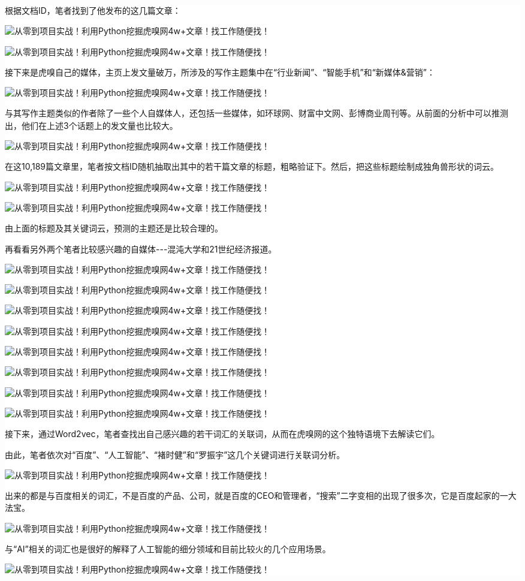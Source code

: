 根据文档ID，笔者找到了他发布的这几篇文章：

![从零到项目实战！利用Python挖掘虎嗅网4w+文章！找工作随便找！](http://p3.pstatp.com/large/pgc-image/15228215551859455622fa3)

![从零到项目实战！利用Python挖掘虎嗅网4w+文章！找工作随便找！](http://p3.pstatp.com/large/pgc-image/15228215618271dc02faabe)

接下来是虎嗅自己的媒体，主页上发文量破万，所涉及的写作主题集中在“行业新闻”、“智能手机”和“新媒体&营销”：

![从零到项目实战！利用Python挖掘虎嗅网4w+文章！找工作随便找！](http://p3.pstatp.com/large/pgc-image/152282157639957360ae986)

与其写作主题类似的作者除了一些个人自媒体人，还包括一些媒体，如环球网、财富中文网、彭博商业周刊等。从前面的分析中可以推测出，他们在上述3个话题上的发文量也比较大。

![从零到项目实战！利用Python挖掘虎嗅网4w+文章！找工作随便找！](http://p1.pstatp.com/large/pgc-image/152282157632785faeb397c)

在这10,189篇文章里，笔者按文档ID随机抽取出其中的若干篇文章的标题，粗略验证下。然后，把这些标题绘制成独角兽形状的词云。

![从零到项目实战！利用Python挖掘虎嗅网4w+文章！找工作随便找！](http://p3.pstatp.com/large/pgc-image/15228215763286d12e74fc1)

![从零到项目实战！利用Python挖掘虎嗅网4w+文章！找工作随便找！](http://p3.pstatp.com/large/pgc-image/15228215763558ad935143e)

由上面的标题及其关键词云，预测的主题还是比较合理的。

再看看另外两个笔者比较感兴趣的自媒体---混沌大学和21世纪经济报道。

![从零到项目实战！利用Python挖掘虎嗅网4w+文章！找工作随便找！](http://p9.pstatp.com/large/pgc-image/1522821582017bf70baad79)

![从零到项目实战！利用Python挖掘虎嗅网4w+文章！找工作随便找！](http://p1.pstatp.com/large/pgc-image/15228215820095034209e41)

![从零到项目实战！利用Python挖掘虎嗅网4w+文章！找工作随便找！](http://p1.pstatp.com/large/pgc-image/1522821588412898792784e)

![从零到项目实战！利用Python挖掘虎嗅网4w+文章！找工作随便找！](http://p3.pstatp.com/large/pgc-image/152282160204976323982fd)

![从零到项目实战！利用Python挖掘虎嗅网4w+文章！找工作随便找！](http://p1.pstatp.com/large/pgc-image/15228216169932fafd03787)

![从零到项目实战！利用Python挖掘虎嗅网4w+文章！找工作随便找！](http://p3.pstatp.com/large/pgc-image/152282162403351b030fead)

![从零到项目实战！利用Python挖掘虎嗅网4w+文章！找工作随便找！](http://p9.pstatp.com/large/pgc-image/1522821642754032fe2a389)

![从零到项目实战！利用Python挖掘虎嗅网4w+文章！找工作随便找！](http://p3.pstatp.com/large/pgc-image/1522821662400ecac16e449)

接下来，通过Word2vec，笔者查找出自己感兴趣的若干词汇的关联词，从而在虎嗅网的这个独特语境下去解读它们。

由此，笔者依次对“百度”、“人工智能”、“褚时健”和“罗振宇”这几个关键词进行关联词分析。

![从零到项目实战！利用Python挖掘虎嗅网4w+文章！找工作随便找！](http://p1.pstatp.com/large/pgc-image/152282167210898648b5d72)

出来的都是与百度相关的词汇，不是百度的产品、公司，就是百度的CEO和管理者，“搜索”二字变相的出现了很多次，它是百度起家的一大法宝。

![从零到项目实战！利用Python挖掘虎嗅网4w+文章！找工作随便找！](http://p1.pstatp.com/large/pgc-image/1522821679906f7e658cdc7)

与“AI”相关的词汇也是很好的解释了人工智能的细分领域和目前比较火的几个应用场景。

![从零到项目实战！利用Python挖掘虎嗅网4w+文章！找工作随便找！](http://p9.pstatp.com/large/pgc-image/152282167990692012f028c)
